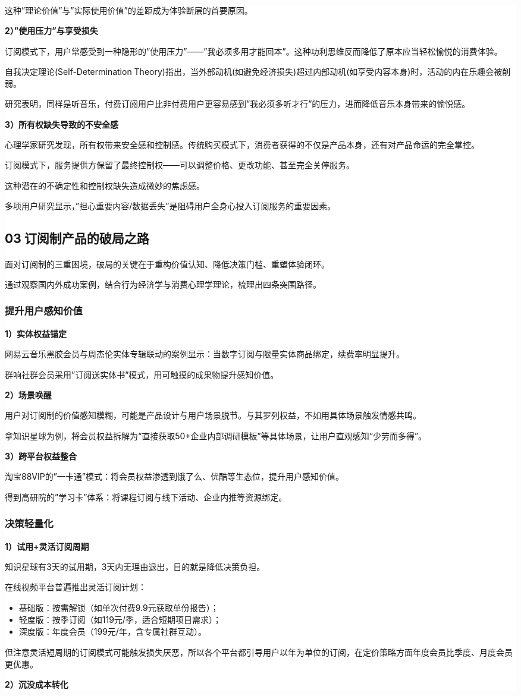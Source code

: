 这种”理论价值”与”实际使用价值”的差距成为体验断层的首要原因。

**2）”使用压力”与享受损失**

订阅模式下，用户常感受到一种隐形的”使用压力”——”我必须多用才能回本”。这种功利思维反而降低了原本应当轻松愉悦的消费体验。

自我决定理论(Self-Determination Theory)指出，当外部动机(如避免经济损失)超过内部动机(如享受内容本身)时，活动的内在乐趣会被削弱。

研究表明，同样是听音乐，付费订阅用户比非付费用户更容易感到”我必须多听才行”的压力，进而降低音乐本身带来的愉悦感。

**3）所有权缺失导致的不安全感**

心理学家研究发现，所有权带来安全感和控制感。传统购买模式下，消费者获得的不仅是产品本身，还有对产品命运的完全掌控。

订阅模式下，服务提供方保留了最终控制权——可以调整价格、更改功能、甚至完全关停服务。

这种潜在的不确定性和控制权缺失造成微妙的焦虑感。

多项用户研究显示，”担心重要内容/数据丢失”是阻碍用户全身心投入订阅服务的重要因素。

## 03 订阅制产品的破局之路

面对订阅制的三重困境，破局的关键在于重构价值认知、降低决策门槛、重塑体验闭环。

通过观察国内外成功案例，结合行为经济学与消费心理学理论，梳理出四条突围路径。

### 提升用户感知价值

**1）实体权益锚定**

网易云音乐黑胶会员与周杰伦实体专辑联动的案例显示：当数字订阅与限量实体商品绑定，续费率明显提升。

群响社群会员采用”订阅送实体书”模式，用可触摸的成果物提升感知价值。

**2）场景唤醒**

用户对订阅制的价值感知模糊，可能是产品设计与用户场景脱节。与其罗列权益，不如用具体场景触发情感共鸣。

拿知识星球为例，将会员权益拆解为“直接获取50+企业内部调研模板”等具体场景，让用户直观感知“少劳而多得”。

**3）跨平台权益整合**

淘宝88VIP的”一卡通”模式：将会员权益渗透到饿了么、优酷等生态位，提升用户感知价值。

得到高研院的”学习卡”体系：将课程订阅与线下活动、企业内推等资源绑定。

### 决策轻量化

**1）试用+灵活订阅周期**

知识星球有3天的试用期，3天内无理由退出，目的就是降低决策负担。

在线视频平台普遍推出灵活订阅计划：

*   基础版：按需解锁（如单次付费9.9元获取单份报告）；
*   轻度版：按季订阅（如119元/季，适合短期项目需求）；
*   深度版：年度会员（199元/年，含专属社群互动）。

但注意灵活短周期的订阅模式可能触发损失厌恶，所以各个平台都引导用户以年为单位的订阅，在定价策略方面年度会员比季度、月度会员更优惠。

**2）沉没成本转化**
